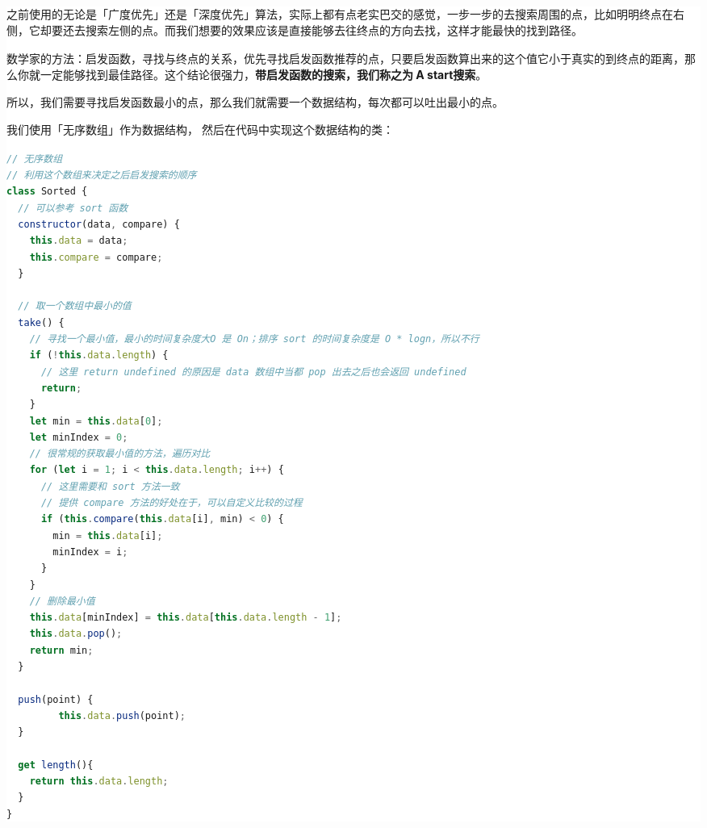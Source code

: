 之前使用的无论是「广度优先」还是「深度优先」算法，实际上都有点老实巴交的感觉，一步一步的去搜索周围的点，比如明明终点在右侧，它却要还去搜索左侧的点。而我们想要的效果应该是直接能够去往终点的方向去找，这样才能最快的找到路径。 

数学家的方法：启发函数，寻找与终点的关系，优先寻找启发函数推荐的点，只要启发函数算出来的这个值它小于真实的到终点的距离，那么你就一定能够找到最佳路径。这个结论很强力，**带启发函数的搜索，我们称之为 A start搜索**。

所以，我们需要寻找启发函数最小的点，那么我们就需要一个数据结构，每次都可以吐出最小的点。

我们使用「无序数组」作为数据结构， 然后在代码中实现这个数据结构的类：

```js
// 无序数组
// 利用这个数组来决定之后启发搜索的顺序
class Sorted {
  // 可以参考 sort 函数
  constructor(data, compare) {
    this.data = data;
    this.compare = compare;
  }

  // 取一个数组中最小的值
  take() {
    // 寻找一个最小值，最小的时间复杂度大O 是 On；排序 sort 的时间复杂度是 O * logn，所以不行
    if (!this.data.length) {
      // 这里 return undefined 的原因是 data 数组中当都 pop 出去之后也会返回 undefined
      return;
    }
    let min = this.data[0];
    let minIndex = 0;
    // 很常规的获取最小值的方法，遍历对比
    for (let i = 1; i < this.data.length; i++) {
      // 这里需要和 sort 方法一致
      // 提供 compare 方法的好处在于，可以自定义比较的过程
      if (this.compare(this.data[i], min) < 0) {
        min = this.data[i];
        minIndex = i;
      }
    }
    // 删除最小值
    this.data[minIndex] = this.data[this.data.length - 1];
    this.data.pop();
    return min;
  }

  push(point) {
		 this.data.push(point);
  }

  get length(){
    return this.data.length;
  }
}
```
